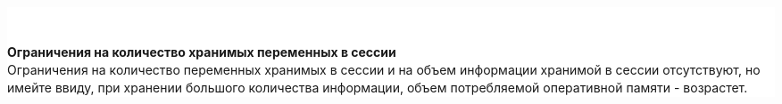 <br>
<br>
<b>Ограничения на количество хранимых переменных в сессии</b><br>
Ограничения на количество переменных хранимых в сессии и на объем информации хранимой в сессии отсутствуют, но имейте 
ввиду, при хранении большого количества информации, объем потребляемой оперативной памяти - возрастет.

